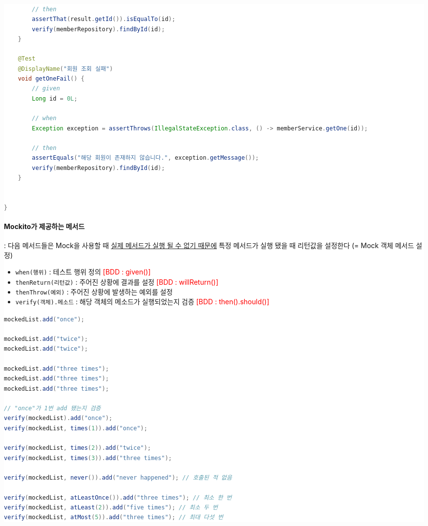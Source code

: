 ```java
        // then
        assertThat(result.getId()).isEqualTo(id);
        verify(memberRepository).findById(id);
    }

    @Test
    @DisplayName("회원 조회 실패")
    void getOneFail() {
        // given
        Long id = 0L;

        // when
        Exception exception = assertThrows(IllegalStateException.class, () -> memberService.getOne(id));

        // then
        assertEquals("해당 회원이 존재하지 않습니다.", exception.getMessage());
        verify(memberRepository).findById(id);
    }


}
```

#### Mockito가 제공하는 메서드  
: 다음 메서드들은 Mock을 사용할 때 <u>실제 메서드가 실행 될 수 없기 때문에</u> 특정 메서드가 실행 됐을 때 리턴값을 설정한다 (= Mock 객체 메서드 설정)

- `when(행위)` : 테스트 행위 정의         <span style="color:red">[BDD : given()]</span>
- `thenReturn(리턴값)` : 주어진 상황에 결과를 설정     <span style="color:red">[BDD : willReturn()]</span>
- `thenThrow(예외)` : 주어진 상황에 발생하는 예외를 설정
- `verify(객체).메소드` : 해당 객체의 메소드가 실행되었는지 검증 <span style="color:red">[BDD : then().should()]</span>
  
```java
mockedList.add("once");

mockedList.add("twice");
mockedList.add("twice");

mockedList.add("three times");
mockedList.add("three times");
mockedList.add("three times");

// "once"가 1번 add 됐는지 검증
verify(mockedList).add("once");
verify(mockedList, times(1)).add("once");

verify(mockedList, times(2)).add("twice");
verify(mockedList, times(3)).add("three times");

verify(mockedList, never()).add("never happened"); // 호출된 적 없음

verify(mockedList, atLeastOnce()).add("three times"); // 최소 한 번
verify(mockedList, atLeast(2)).add("five times"); // 최소 두 번
verify(mockedList, atMost(5)).add("three times"); // 최대 다섯 번
```
